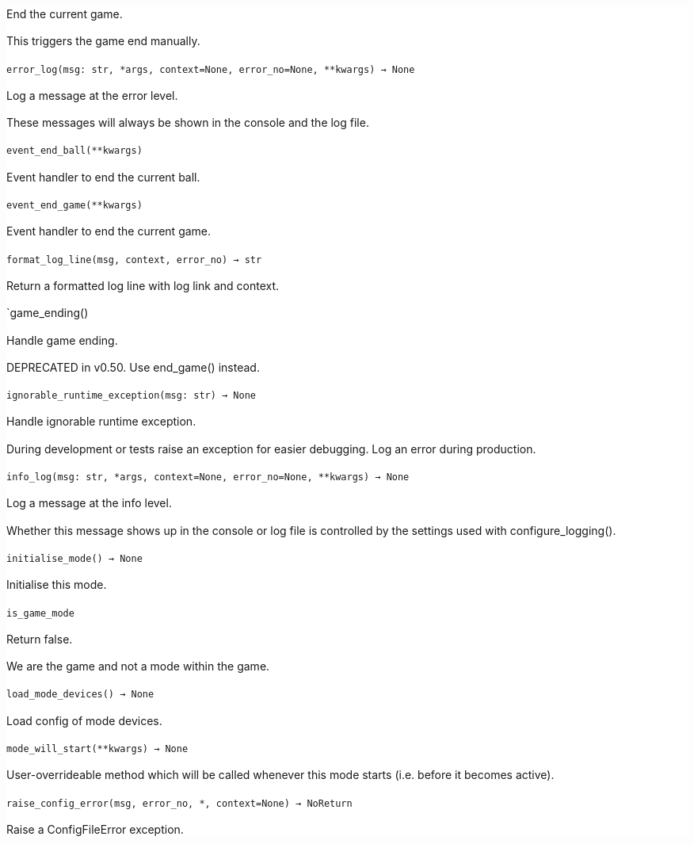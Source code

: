 End the current game.

This triggers the game end manually.

`error_log(msg: str, *args, context=None, error_no=None, **kwargs) → None`

Log a message at the error level.

These messages will always be shown in the console and the log file.

`event_end_ball(**kwargs)`

Event handler to end the current ball.

`event_end_game(**kwargs)`

Event handler to end the current game.

`format_log_line(msg, context, error_no) → str`

Return a formatted log line with log link and context.

`game_ending()

Handle game ending.

DEPRECATED in v0.50. Use end_game() instead.

`ignorable_runtime_exception(msg: str) → None`

Handle ignorable runtime exception.

During development or tests raise an exception for easier debugging. Log an error during production.

`info_log(msg: str, *args, context=None, error_no=None, **kwargs) → None`

Log a message at the info level.

Whether this message shows up in the console or log file is controlled by the settings used with configure_logging().

`initialise_mode() → None`

Initialise this mode.

`is_game_mode`

Return false.

We are the game and not a mode within the game.

`load_mode_devices() → None`

Load config of mode devices.

`mode_will_start(**kwargs) → None`

User-overrideable method which will be called whenever this mode starts (i.e. before it becomes active).

`raise_config_error(msg, error_no, *, context=None) → NoReturn`

Raise a ConfigFileError exception.
